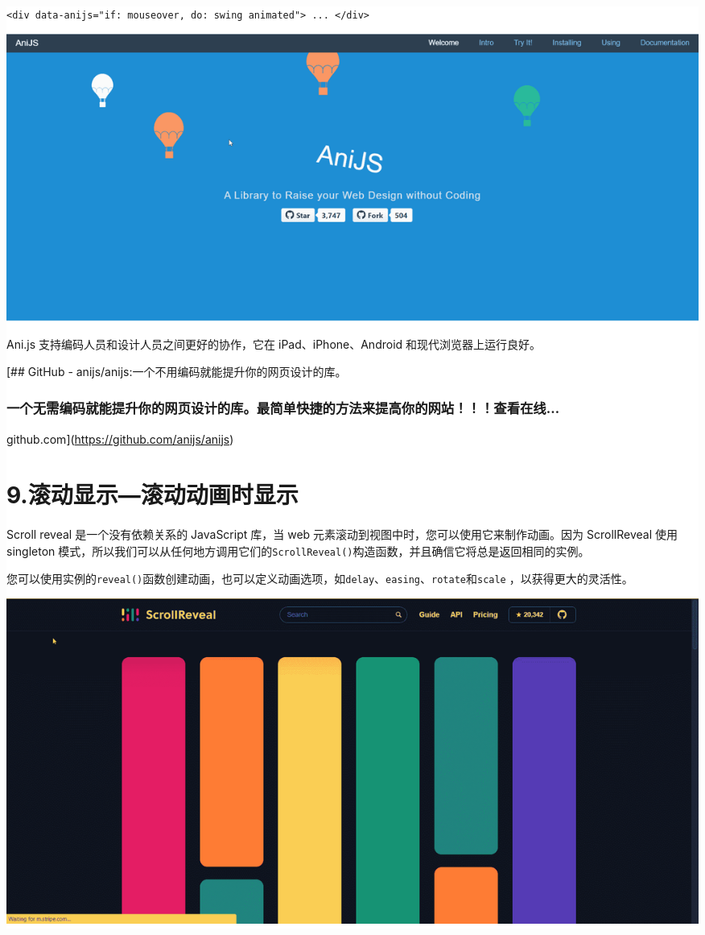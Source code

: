 ```
<div data-anijs="if: mouseover, do: swing animated"> ... </div>
```

![](img/704bf183175a0d14af63373379cbec9d.png)

Ani.js 支持编码人员和设计人员之间更好的协作，它在 iPad、iPhone、Android 和现代浏览器上运行良好。

[](https://github.com/anijs/anijs) [## GitHub - anijs/anijs:一个不用编码就能提升你的网页设计的库。

### 一个无需编码就能提升你的网页设计的库。最简单快捷的方法来提高你的网站！！！查看在线…

github.com](https://github.com/anijs/anijs) 

# 9.滚动显示—滚动动画时显示

Scroll reveal 是一个没有依赖关系的 JavaScript 库，当 web 元素滚动到视图中时，您可以使用它来制作动画。因为 ScrollReveal 使用 singleton 模式，所以我们可以从任何地方调用它们的`ScrollReveal()`构造函数，并且确信它将总是返回相同的实例。

您可以使用实例的`reveal()`函数创建动画，也可以定义动画选项，如`delay`、`easing`、`rotate`和`scale` ，以获得更大的灵活性。

![](img/49dd7fa1e98323e6cae34c4277f02045.png)
